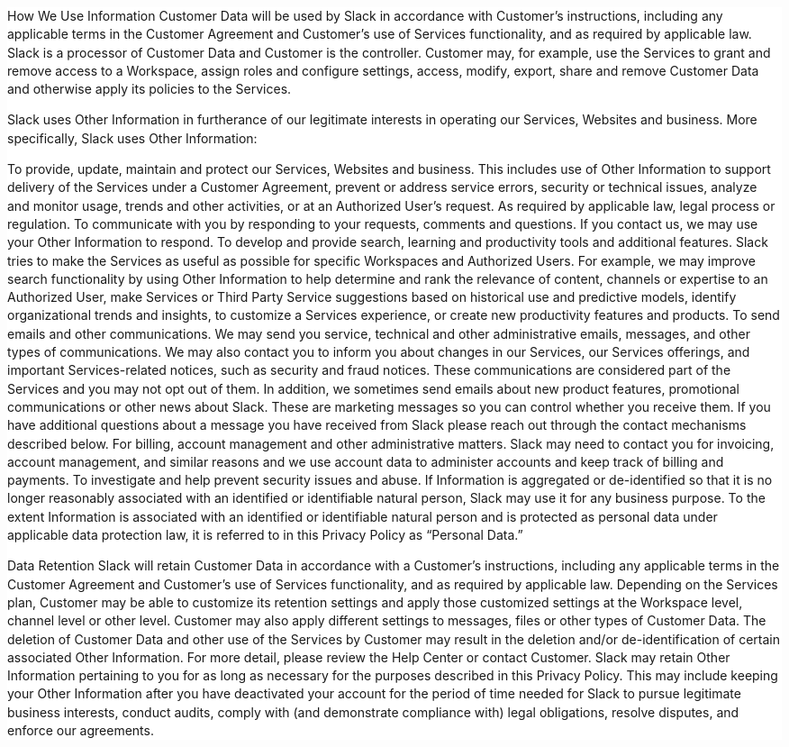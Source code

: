 How We Use Information
Customer Data will be used by Slack in accordance with Customer’s instructions, including any applicable terms in the Customer Agreement and Customer’s use of Services functionality, and as required by applicable law. Slack is a processor of Customer Data and Customer is the controller. Customer may, for example, use the Services to grant and remove access to a Workspace, assign roles and configure settings, access, modify, export, share and remove Customer Data and otherwise apply its policies to the Services.

Slack uses Other Information in furtherance of our legitimate interests in operating our Services, Websites and business. More specifically, Slack uses Other Information:

To provide, update, maintain and protect our Services, Websites and business. This includes use of Other Information to support delivery of the Services under a Customer Agreement, prevent or address service errors, security or technical issues, analyze and monitor usage, trends and other activities, or at an Authorized User’s request.
As required by applicable law, legal process or regulation.
To communicate with you by responding to your requests, comments and questions. If you contact us, we may use your Other Information to respond.
To develop and provide search, learning and productivity tools and additional features. Slack tries to make the Services as useful as possible for specific Workspaces and Authorized Users. For example, we may improve search functionality by using Other Information to help determine and rank the relevance of content, channels or expertise to an Authorized User, make Services or Third Party Service suggestions based on historical use and predictive models, identify organizational trends and insights, to customize a Services experience, or create new productivity features and products.
To send emails and other communications. We may send you service, technical and other administrative emails, messages, and other types of communications. We may also contact you to inform you about changes in our Services, our Services offerings, and important Services-related notices, such as security and fraud notices. These communications are considered part of the Services and you may not opt out of them. In addition, we sometimes send emails about new product features, promotional communications or other news about Slack. These are marketing messages so you can control whether you receive them. If you have additional questions about a message you have received from Slack please reach out through the contact mechanisms described below.
For billing, account management and other administrative matters. Slack may need to contact you for invoicing, account management, and similar reasons and we use account data to administer accounts and keep track of billing and payments.
To investigate and help prevent security issues and abuse.
If Information is aggregated or de-identified so that it is no longer reasonably associated with an identified or identifiable natural person, Slack may use it for any business purpose. To the extent Information is associated with an identified or identifiable natural person and is protected as personal data under applicable data protection law, it is referred to in this Privacy Policy as “Personal Data.”

Data Retention
Slack will retain Customer Data in accordance with a Customer’s instructions, including any applicable terms in the Customer Agreement and Customer’s use of Services functionality, and as required by applicable law. Depending on the Services plan, Customer may be able to customize its retention settings and apply those customized settings at the Workspace level, channel level or other level. Customer may also apply different settings to messages, files or other types of Customer Data. The deletion of Customer Data and other use of the Services by Customer may result in the deletion and/or de-identification of certain associated Other Information. For more detail, please review the Help Center or contact Customer. Slack may retain Other Information pertaining to you for as long as necessary for the purposes described in this Privacy Policy. This may include keeping your Other Information after you have deactivated your account for the period of time needed for Slack to pursue legitimate business interests, conduct audits, comply with (and demonstrate compliance with) legal obligations, resolve disputes, and enforce our agreements.
